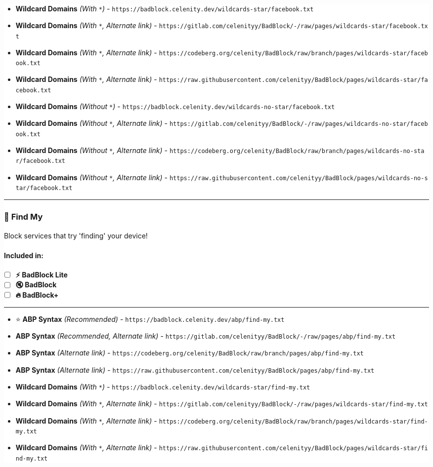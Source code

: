* **Wildcard Domains** *(With `*`)* - `https://badblock.celenity.dev/wildcards-star/facebook.txt`

* **Wildcard Domains** *(With `*`, Alternate link)* - `https://gitlab.com/celenityy/BadBlock/-/raw/pages/wildcards-star/facebook.txt`

* **Wildcard Domains** *(With `*`, Alternate link)* - `https://codeberg.org/celenity/BadBlock/raw/branch/pages/wildcards-star/facebook.txt`

* **Wildcard Domains** *(With `*`, Alternate link)* - `https://raw.githubusercontent.com/celenityy/BadBlock/pages/wildcards-star/facebook.txt`

* **Wildcard Domains** *(Without `*`)* - `https://badblock.celenity.dev/wildcards-no-star/facebook.txt`

* **Wildcard Domains** *(Without `*`, Alternate link)* - `https://gitlab.com/celenityy/BadBlock/-/raw/pages/wildcards-no-star/facebook.txt`

* **Wildcard Domains** *(Without `*`, Alternate link)* - `https://codeberg.org/celenity/BadBlock/raw/branch/pages/wildcards-no-star/facebook.txt`

* **Wildcard Domains** *(Without `*`, Alternate link)* - `https://raw.githubusercontent.com/celenityy/BadBlock/pages/wildcards-no-star/facebook.txt`

___

### 📍 **Find My**

Block services that try 'finding' your device!

#### Included in:

* [ ] **⚡️ BadBlock Lite**
* [ ] **🔇 BadBlock**
* [ ] **🔥 BadBlock+**

___

* ⭐ **ABP Syntax** *(Recommended)* - `https://badblock.celenity.dev/abp/find-my.txt`

* **ABP Syntax** *(Recommended, Alternate link)* - `https://gitlab.com/celenityy/BadBlock/-/raw/pages/abp/find-my.txt`

* **ABP Syntax** *(Alternate link)* - `https://codeberg.org/celenity/BadBlock/raw/branch/pages/abp/find-my.txt`

* **ABP Syntax** *(Alternate link)* - `https://raw.githubusercontent.com/celenityy/BadBlock/pages/abp/find-my.txt`

* **Wildcard Domains** *(With `*`)* - `https://badblock.celenity.dev/wildcards-star/find-my.txt`

* **Wildcard Domains** *(With `*`, Alternate link)* - `https://gitlab.com/celenityy/BadBlock/-/raw/pages/wildcards-star/find-my.txt`

* **Wildcard Domains** *(With `*`, Alternate link)* - `https://codeberg.org/celenity/BadBlock/raw/branch/pages/wildcards-star/find-my.txt`

* **Wildcard Domains** *(With `*`, Alternate link)* - `https://raw.githubusercontent.com/celenityy/BadBlock/pages/wildcards-star/find-my.txt`
